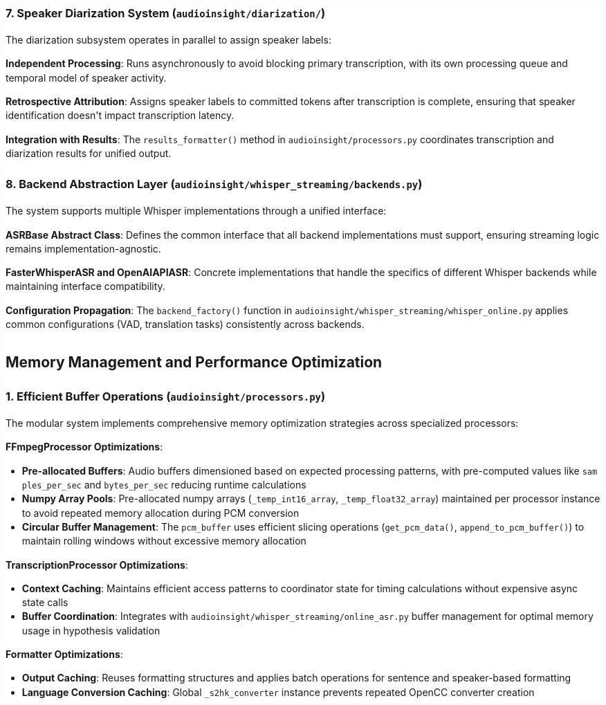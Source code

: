 ### 7. Speaker Diarization System (`audioinsight/diarization/`)

The diarization subsystem operates in parallel to assign speaker labels:

**Independent Processing**: Runs asynchronously to avoid blocking primary transcription, with its own processing queue and temporal model of speaker activity.

**Retrospective Attribution**: Assigns speaker labels to committed tokens after transcription is complete, ensuring that speaker identification doesn't impact transcription latency.

**Integration with Results**: The `results_formatter()` method in `audioinsight/processors.py` coordinates transcription and diarization results for unified output.

### 8. Backend Abstraction Layer (`audioinsight/whisper_streaming/backends.py`)

The system supports multiple Whisper implementations through a unified interface:

**ASRBase Abstract Class**: Defines the common interface that all backend implementations must support, ensuring streaming logic remains implementation-agnostic.

**FasterWhisperASR and OpenAIAPIASR**: Concrete implementations that handle the specifics of different Whisper backends while maintaining interface compatibility.

**Configuration Propagation**: The `backend_factory()` function in `audioinsight/whisper_streaming/whisper_online.py` applies common configurations (VAD, translation tasks) consistently across backends.

## Memory Management and Performance Optimization

### 1. Efficient Buffer Operations (`audioinsight/processors.py`)

The modular system implements comprehensive memory optimization strategies across specialized processors:

**FFmpegProcessor Optimizations**: 
- **Pre-allocated Buffers**: Audio buffers dimensioned based on expected processing patterns, with pre-computed values like `samples_per_sec` and `bytes_per_sec` reducing runtime calculations
- **Numpy Array Pools**: Pre-allocated numpy arrays (`_temp_int16_array`, `_temp_float32_array`) maintained per processor instance to avoid repeated memory allocation during PCM conversion
- **Circular Buffer Management**: The `pcm_buffer` uses efficient slicing operations (`get_pcm_data()`, `append_to_pcm_buffer()`) to maintain rolling windows without excessive memory allocation

**TranscriptionProcessor Optimizations**:
- **Context Caching**: Maintains efficient access patterns to coordinator state for timing calculations without expensive async state calls
- **Buffer Coordination**: Integrates with `audioinsight/whisper_streaming/online_asr.py` buffer management for optimal memory usage in hypothesis validation

**Formatter Optimizations**:
- **Output Caching**: Reuses formatting structures and applies batch operations for sentence and speaker-based formatting
- **Language Conversion Caching**: Global `_s2hk_converter` instance prevents repeated OpenCC converter creation
